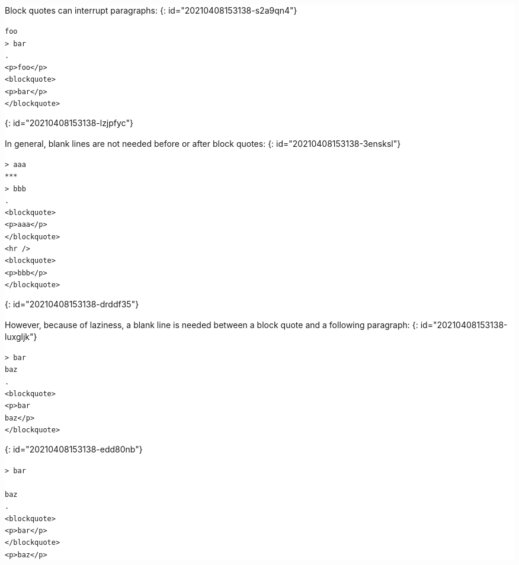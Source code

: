 Block quotes can interrupt paragraphs:
{: id="20210408153138-s2a9qn4"}

````````````````````````````````example
foo
> bar
.
<p>foo</p>
<blockquote>
<p>bar</p>
</blockquote>
````````````````````````````````
{: id="20210408153138-lzjpfyc"}

In general, blank lines are not needed before or after block
quotes:
{: id="20210408153138-3ensksl"}

````````````````````````````````example
> aaa
***
> bbb
.
<blockquote>
<p>aaa</p>
</blockquote>
<hr />
<blockquote>
<p>bbb</p>
</blockquote>
````````````````````````````````
{: id="20210408153138-drddf35"}

However, because of laziness, a blank line is needed between
a block quote and a following paragraph:
{: id="20210408153138-luxgljk"}

````````````````````````````````example
> bar
baz
.
<blockquote>
<p>bar
baz</p>
</blockquote>
````````````````````````````````
{: id="20210408153138-edd80nb"}

````````````````````````````````example
> bar

baz
.
<blockquote>
<p>bar</p>
</blockquote>
<p>baz</p>
````````````````````````````````
